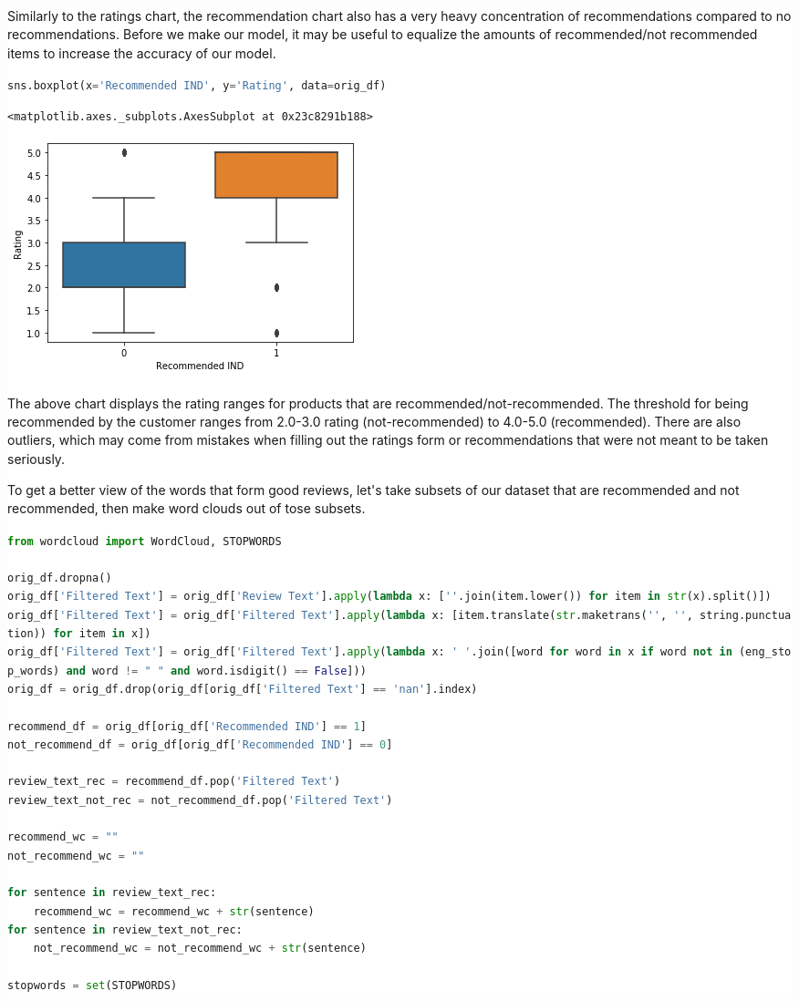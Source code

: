 
Similarly to the ratings chart, the recommendation chart also has a very heavy concentration of recommendations compared to no recommendations. Before we make our model, it may be useful to equalize the amounts of recommended/not recommended items to increase the accuracy of our model.


```python
sns.boxplot(x='Recommended IND', y='Rating', data=orig_df)
```




    <matplotlib.axes._subplots.AxesSubplot at 0x23c8291b188>




![png](output_42_1.png)


The above chart displays the rating ranges for products that are recommended/not-recommended. The threshold for being recommended by the customer ranges from 2.0-3.0 rating (not-recommended) to 4.0-5.0 (recommended). There are also outliers, which may come from mistakes when filling out the ratings form or recommendations that were not meant to be taken seriously. 

To get a better view of the words that form good reviews, let's take subsets of our dataset that are recommended and not recommended, then make word clouds out of tose subsets. 


```python
from wordcloud import WordCloud, STOPWORDS

orig_df.dropna()
orig_df['Filtered Text'] = orig_df['Review Text'].apply(lambda x: [''.join(item.lower()) for item in str(x).split()])
orig_df['Filtered Text'] = orig_df['Filtered Text'].apply(lambda x: [item.translate(str.maketrans('', '', string.punctuation)) for item in x])
orig_df['Filtered Text'] = orig_df['Filtered Text'].apply(lambda x: ' '.join([word for word in x if word not in (eng_stop_words) and word != " " and word.isdigit() == False]))
orig_df = orig_df.drop(orig_df[orig_df['Filtered Text'] == 'nan'].index)

recommend_df = orig_df[orig_df['Recommended IND'] == 1]
not_recommend_df = orig_df[orig_df['Recommended IND'] == 0]

review_text_rec = recommend_df.pop('Filtered Text')
review_text_not_rec = not_recommend_df.pop('Filtered Text')

recommend_wc = ""
not_recommend_wc = ""

for sentence in review_text_rec:
    recommend_wc = recommend_wc + str(sentence)
for sentence in review_text_not_rec:
    not_recommend_wc = not_recommend_wc + str(sentence)

stopwords = set(STOPWORDS)

```